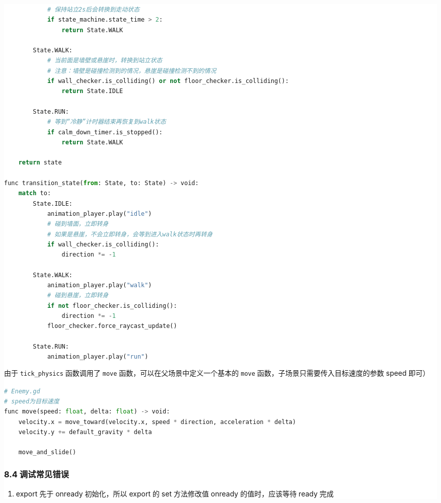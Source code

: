 ```python
            # 保持站立2s后会转换到走动状态
			if state_machine.state_time > 2:
				return State.WALK

		State.WALK:
            # 当前面是墙壁或悬崖时，转换到站立状态
            # 注意：墙壁是碰撞检测到的情况，悬崖是碰撞检测不到的情况
			if wall_checker.is_colliding() or not floor_checker.is_colliding():
				return State.IDLE

		State.RUN:
            # 等到“冷静”计时器结束再恢复到walk状态
			if calm_down_timer.is_stopped():
				return State.WALK

	return state

func transition_state(from: State, to: State) -> void:
	match to:
		State.IDLE:
			animation_player.play("idle")
            # 碰到墙面，立即转身
            # 如果是悬崖，不会立即转身，会等到进入walk状态时再转身
			if wall_checker.is_colliding():
				direction *= -1

		State.WALK:
			animation_player.play("walk")
            # 碰到悬崖，立即转身
			if not floor_checker.is_colliding():
				direction *= -1
			floor_checker.force_raycast_update()

		State.RUN:
			animation_player.play("run")
```

由于 `tick_physics` 函数调用了 `move` 函数，可以在父场景中定义一个基本的 `move` 函数，子场景只需要传入目标速度的参数 speed 即可）

```python
# Enemy.gd
# speed为目标速度
func move(speed: float, delta: float) -> void:
	velocity.x = move_toward(velocity.x, speed * direction, acceleration * delta)
	velocity.y += default_gravity * delta

	move_and_slide()
```

### 8.4 调试常见错误

1. export 先于 onready 初始化，所以 export 的 set 方法修改值 onready 的值时，应该等待 ready 完成

